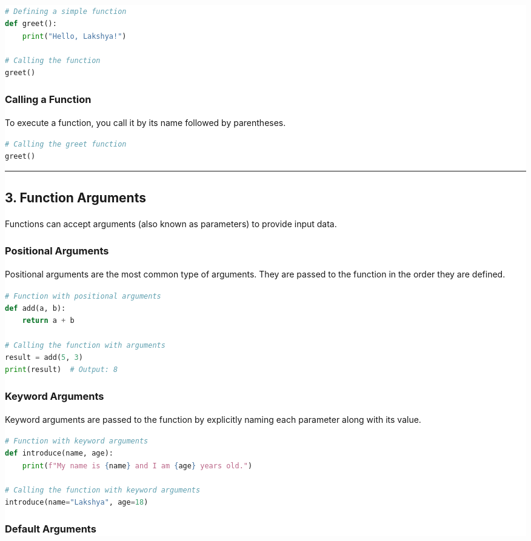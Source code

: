 ```python
# Defining a simple function
def greet():
    print("Hello, Lakshya!")

# Calling the function
greet()
```

### Calling a Function

To execute a function, you call it by its name followed by parentheses.

```python
# Calling the greet function
greet()
```

---

## 3. Function Arguments

Functions can accept arguments (also known as parameters) to provide input data.

### Positional Arguments

Positional arguments are the most common type of arguments. They are passed to the function in the order they are defined.

```python
# Function with positional arguments
def add(a, b):
    return a + b

# Calling the function with arguments
result = add(5, 3)
print(result)  # Output: 8
```

### Keyword Arguments

Keyword arguments are passed to the function by explicitly naming each parameter along with its value.

```python
# Function with keyword arguments
def introduce(name, age):
    print(f"My name is {name} and I am {age} years old.")

# Calling the function with keyword arguments
introduce(name="Lakshya", age=18)
```

### Default Arguments
